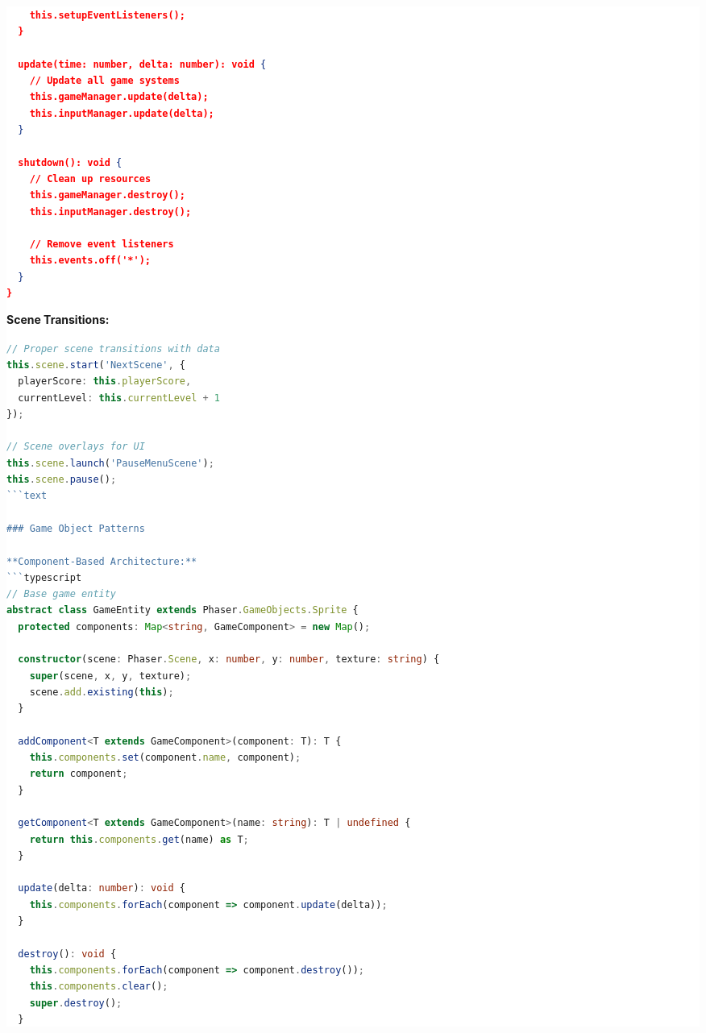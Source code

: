 ```json
    this.setupEventListeners();
  }
  
  update(time: number, delta: number): void {
    // Update all game systems
    this.gameManager.update(delta);
    this.inputManager.update(delta);
  }
  
  shutdown(): void {
    // Clean up resources
    this.gameManager.destroy();
    this.inputManager.destroy();
    
    // Remove event listeners
    this.events.off('*');
  }
}
```

**Scene Transitions:**
```typescript
// Proper scene transitions with data
this.scene.start('NextScene', {
  playerScore: this.playerScore,
  currentLevel: this.currentLevel + 1
});

// Scene overlays for UI
this.scene.launch('PauseMenuScene');
this.scene.pause();
```text

### Game Object Patterns

**Component-Based Architecture:**
```typescript
// Base game entity
abstract class GameEntity extends Phaser.GameObjects.Sprite {
  protected components: Map<string, GameComponent> = new Map();
  
  constructor(scene: Phaser.Scene, x: number, y: number, texture: string) {
    super(scene, x, y, texture);
    scene.add.existing(this);
  }
  
  addComponent<T extends GameComponent>(component: T): T {
    this.components.set(component.name, component);
    return component;
  }
  
  getComponent<T extends GameComponent>(name: string): T | undefined {
    return this.components.get(name) as T;
  }
  
  update(delta: number): void {
    this.components.forEach(component => component.update(delta));
  }
  
  destroy(): void {
    this.components.forEach(component => component.destroy());
    this.components.clear();
    super.destroy();
  }
```
